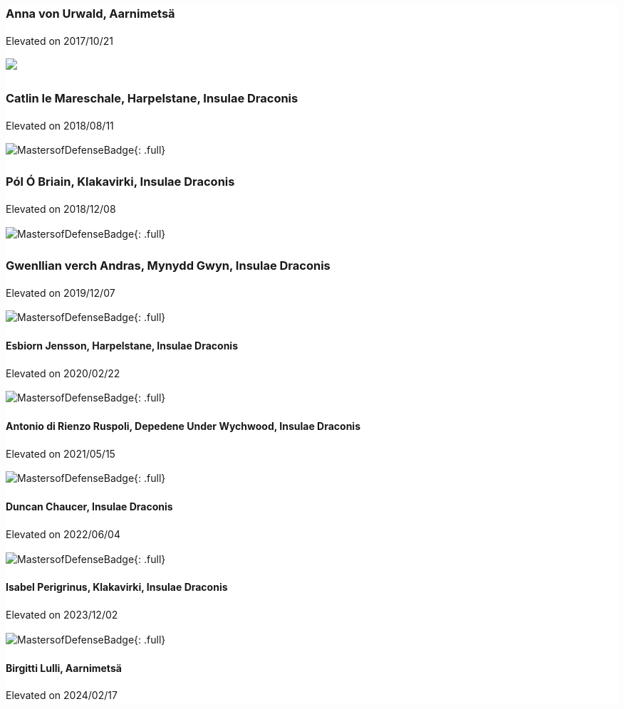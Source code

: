 ### Anna von Urwald, Aarnimets&auml;

Elevated on 2017/10/21 

<img src="{{ site.baseurl }}{% link peers/defence/images/Anna01.jpg %}" width="200">  

### Catlin le Mareschale, Harpelstane, Insulae Draconis

Elevated on 2018/08/11

<img src="{{ site.baseurl }}{% link peers/defence/images/MoDBadge.jpg %}" width="200" alt="MastersofDefenseBadge">{: .full}

### P&oacute;l &Oacute; Briain, Klakavirki, Insulae Draconis

Elevated on 2018/12/08

<img src="{{ site.baseurl }}{% link peers/defence/images/MoDBadge.jpg %}" width="200" alt="MastersofDefenseBadge">{: .full}

### Gwenllian verch Andras, Mynydd Gwyn, Insulae Draconis

Elevated on 2019/12/07

<img src="{{ site.baseurl }}{% link peers/defence/images/MoDBadge.jpg %}" width="200" alt="MastersofDefenseBadge">{: .full}

#### Esbiorn Jensson, Harpelstane, Insulae Draconis

Elevated on 2020/02/22

<img src="{{ site.baseurl }}{% link peers/defence/images/MoDBadge.jpg %}" width="200" alt="MastersofDefenseBadge">{: .full}

#### Antonio di Rienzo Ruspoli, Depedene Under Wychwood, Insulae Draconis

Elevated on 2021/05/15

<img src="{{ site.baseurl }}{% link peers/defence/images/MoDBadge.jpg %}" width="200" alt="MastersofDefenseBadge">{: .full}

#### Duncan Chaucer, Insulae Draconis

Elevated on 2022/06/04

<img src="{{ site.baseurl }}{% link peers/defence/images/MoDBadge.jpg %}" width="200" alt="MastersofDefenseBadge">{: .full}

#### Isabel Perigrinus, Klakavirki, Insulae Draconis

Elevated on 2023/12/02

<img src="{{ site.baseurl }}{% link peers/defence/images/MoDBadge.jpg %}" width="200" alt="MastersofDefenseBadge">{: .full}

#### Birgitti Lulli, Aarnimetsä 

Elevated on 2024/02/17
